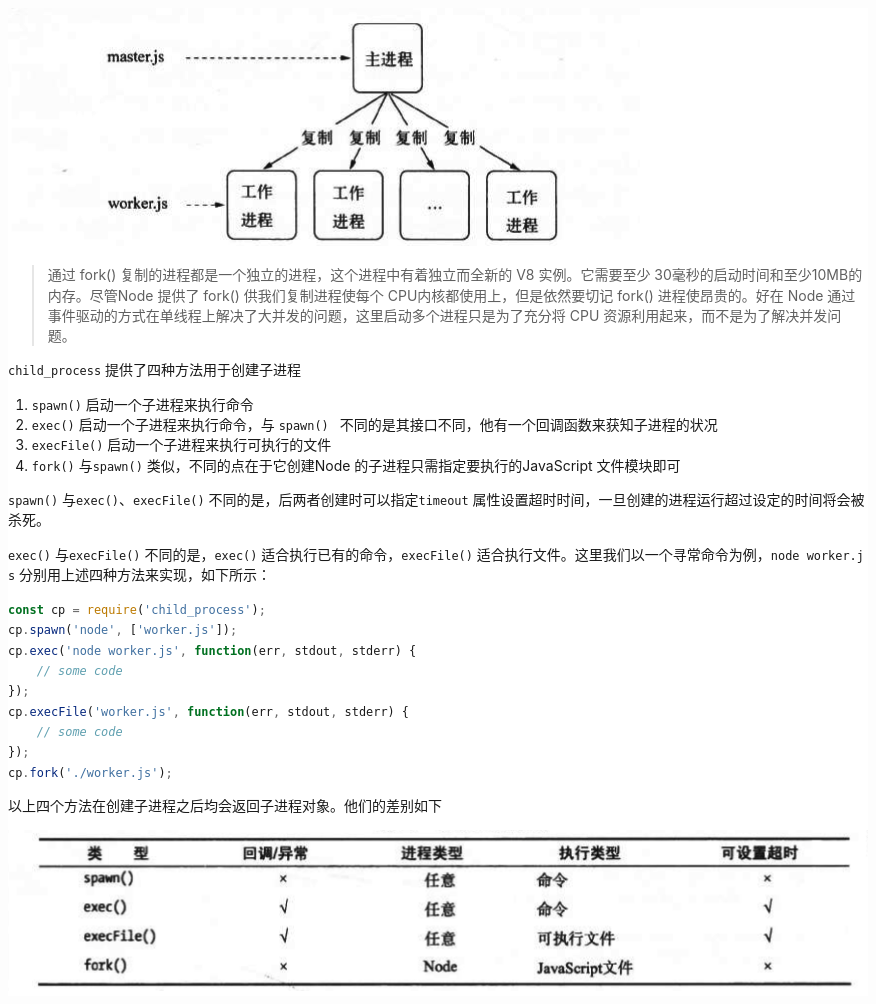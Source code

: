 ![Master-worker](../../assets/imgs/process/Master-Worker.png)

> 通过 fork() 复制的进程都是一个独立的进程，这个进程中有着独立而全新的 V8 实例。它需要至少 30毫秒的启动时间和至少10MB的内存。尽管Node 提供了 fork() 供我们复制进程使每个 CPU内核都使用上，但是依然要切记 fork() 进程使昂贵的。好在 Node 通过事件驱动的方式在单线程上解决了大并发的问题，这里启动多个进程只是为了充分将 CPU 资源利用起来，而不是为了解决并发问题。

`child_process` 提供了四种方法用于创建子进程

1. `spawn()` 启动一个子进程来执行命令
2. `exec()` 启动一个子进程来执行命令，与 `spawn() ` 不同的是其接口不同，他有一个回调函数来获知子进程的状况
3. `execFile()` 启动一个子进程来执行可执行的文件
4. `fork()` 与`spawn()` 类似，不同的点在于它创建Node 的子进程只需指定要执行的JavaScript 文件模块即可

`spawn()` 与`exec()`、`execFile()` 不同的是，后两者创建时可以指定`timeout` 属性设置超时时间，一旦创建的进程运行超过设定的时间将会被杀死。

`exec()` 与`execFile()` 不同的是，`exec()` 适合执行已有的命令，`execFile()` 适合执行文件。这里我们以一个寻常命令为例，`node worker.js` 分别用上述四种方法来实现，如下所示：

```js
const cp = require('child_process');
cp.spawn('node', ['worker.js']);
cp.exec('node worker.js', function(err, stdout, stderr) {
    // some code
});
cp.execFile('worker.js', function(err, stdout, stderr) {
    // some code
});
cp.fork('./worker.js');
```

以上四个方法在创建子进程之后均会返回子进程对象。他们的差别如下

![diff-of-method](../../assets/imgs/process/diff-of-method.png) 
